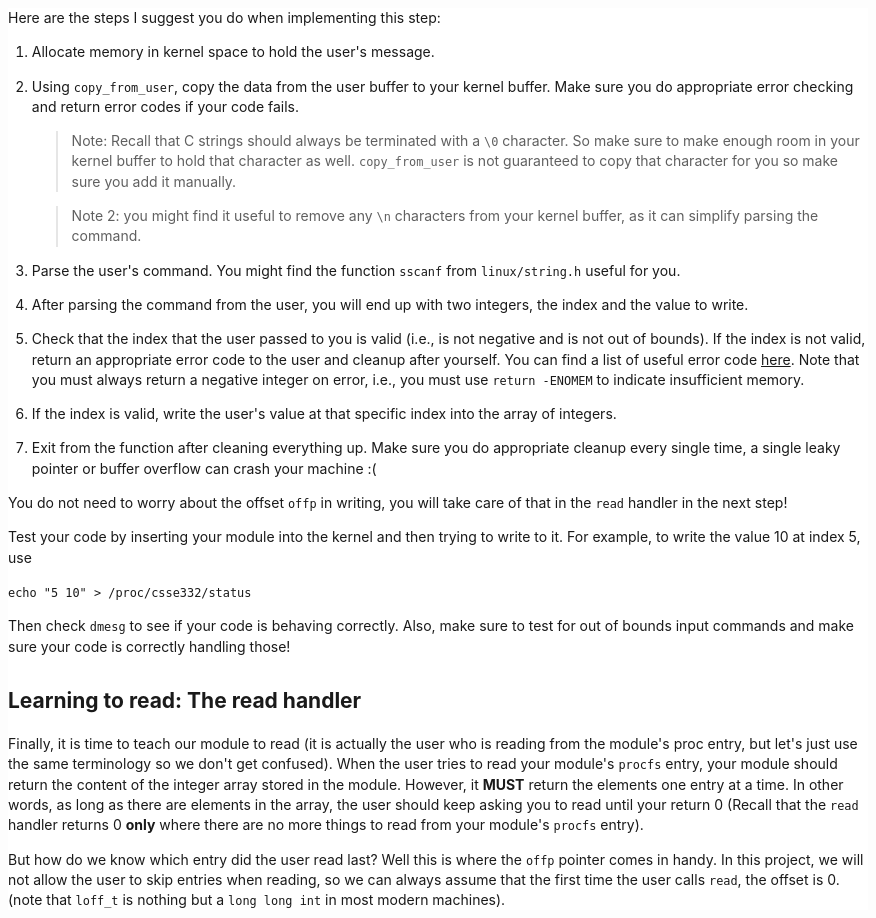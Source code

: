 Here are the steps I suggest you do when implementing this step:
1. Allocate memory in kernel space to hold the user's message.
1. Using `copy_from_user`, copy the data from the user buffer to your kernel
   buffer.  Make sure you do appropriate error checking and return error codes
   if your code fails. 
   > Note: Recall that C strings should always be terminated with a `\0`
     character. So make sure to make enough room in your kernel buffer to hold
     that character as well. `copy_from_user` is not guaranteed to copy that
     character for you so make sure you add it manually. 

   > Note 2: you might find it useful to remove any `\n` characters from your
     kernel buffer, as it can simplify parsing the command. 
1. Parse the user's command. You might find the function `sscanf` from
   `linux/string.h` useful for you. 
1. After parsing the command from the user, you will end up with two integers,
   the index and the value to write. 
1. Check that the index that the user passed to you is valid (i.e., is not
   negative and is not out of bounds). If the index is not valid, return an
   appropriate error code to the user and cleanup after yourself. You can find a
   list of useful error code
   [here](https://www.kernel.org/doc/html/v4.15/media/uapi/gen-errors.html).
   Note that you must always return a negative integer on error, i.e., you must
   use `return -ENOMEM` to indicate insufficient memory. 
1. If the index is valid, write the user's value at that specific index into the
   array of integers. 
1. Exit from the function after cleaning everything up. Make sure you do
   appropriate cleanup every single time, a single leaky pointer or buffer
   overflow can crash your machine :( 

You do not need to worry about the offset `offp` in writing, you will take care
of that in the `read` handler in the next step!

Test your code by inserting your module into the kernel and then trying to write
to it. For example, to write the value 10 at index 5, use
```shell
echo "5 10" > /proc/csse332/status
```
Then check `dmesg` to see if your code is behaving correctly. Also, make sure to
test for out of bounds input commands and make sure your code is correctly
handling those!

## Learning to read: The read handler
Finally, it is time to teach our module to read (it is actually the user who is
reading from the module's proc entry, but let's just use the same terminology so
we don't get confused). When the user tries to read your module's `procfs`
entry, your module should return the content of the integer array stored in the
module. However, it **MUST** return the elements one entry at a time. In other
words, as long as there are elements in the array, the user should keep asking
you to read until your return 0  (Recall that the `read` handler returns 0
**only** where there are no more things to read from your module's `procfs`
entry). 

But how do we know which entry did the user read last? Well this is where the
`offp` pointer comes in handy. In this project, we will not allow the user to
skip entries when reading, so we can always assume that the first time the user
calls `read`, the offset is 0. (note that `loff_t` is nothing but a `long long
int` in most modern machines). 
